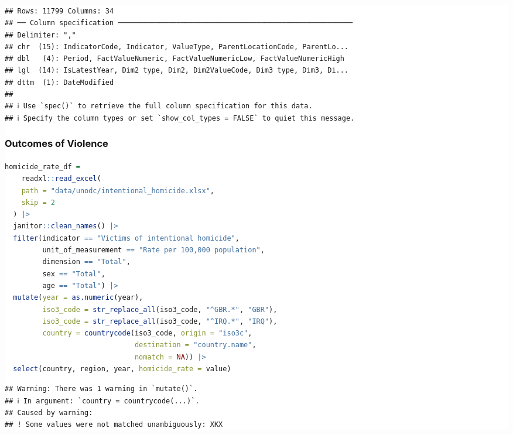     ## Rows: 11799 Columns: 34
    ## ── Column specification ────────────────────────────────────────────────────────
    ## Delimiter: ","
    ## chr  (15): IndicatorCode, Indicator, ValueType, ParentLocationCode, ParentLo...
    ## dbl   (4): Period, FactValueNumeric, FactValueNumericLow, FactValueNumericHigh
    ## lgl  (14): IsLatestYear, Dim2 type, Dim2, Dim2ValueCode, Dim3 type, Dim3, Di...
    ## dttm  (1): DateModified
    ## 
    ## ℹ Use `spec()` to retrieve the full column specification for this data.
    ## ℹ Specify the column types or set `show_col_types = FALSE` to quiet this message.

### Outcomes of Violence

``` r
homicide_rate_df = 
    readxl::read_excel(
    path = "data/unodc/intentional_homicide.xlsx",
    skip = 2
  ) |>
  janitor::clean_names() |>
  filter(indicator == "Victims of intentional homicide",
         unit_of_measurement == "Rate per 100,000 population",
         dimension == "Total",
         sex == "Total",
         age == "Total") |>
  mutate(year = as.numeric(year),
         iso3_code = str_replace_all(iso3_code, "^GBR.*", "GBR"),
         iso3_code = str_replace_all(iso3_code, "^IRQ.*", "IRQ"),
         country = countrycode(iso3_code, origin = "iso3c",
                               destination = "country.name",
                               nomatch = NA)) |>
  select(country, region, year, homicide_rate = value)
```

    ## Warning: There was 1 warning in `mutate()`.
    ## ℹ In argument: `country = countrycode(...)`.
    ## Caused by warning:
    ## ! Some values were not matched unambiguously: XKX
